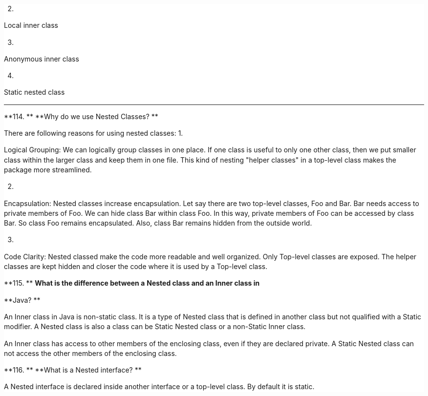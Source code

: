 2. 

Local inner class

3. 

Anonymous inner class

4. 

Static nested class



****

**114. ** **Why do we use Nested Classes? **



There are following reasons for using nested classes: 1. 

Logical Grouping: We can logically group classes in one place. If one class is useful to only one other class, then we put smaller class within the larger class and keep them in one file. This kind of nesting "helper classes" in a top-level class makes the package more streamlined. 



2. 

Encapsulation: Nested classes increase encapsulation. Let say there are two top-level classes, Foo and Bar. Bar needs access to private members of Foo. We can hide class Bar within class Foo. In this way, private members of Foo can be accessed by class Bar. So class Foo remains encapsulated. Also, class Bar remains hidden from the outside world. 



3. 

Code Clarity: Nested classed make the code more readable and well organized. Only Top-level classes are exposed. The helper classes are kept hidden and closer the code where it is used by a Top-level class. 



**115. ** **What is the difference between a** **Nested class and an Inner class in**

**Java? **



An Inner class in Java is non-static class. It is a type of Nested class that is defined in another class but not qualified with a Static modifier. A Nested class is also a class can be Static Nested class or a non-Static Inner class. 



An Inner class has access to other members of the enclosing class, even if they are declared private. A Static Nested class can not access the other members of the enclosing class. 



**116. ** **What is a Nested interface? **



A Nested interface is declared inside another interface or a top-level class. By default it is static. 

